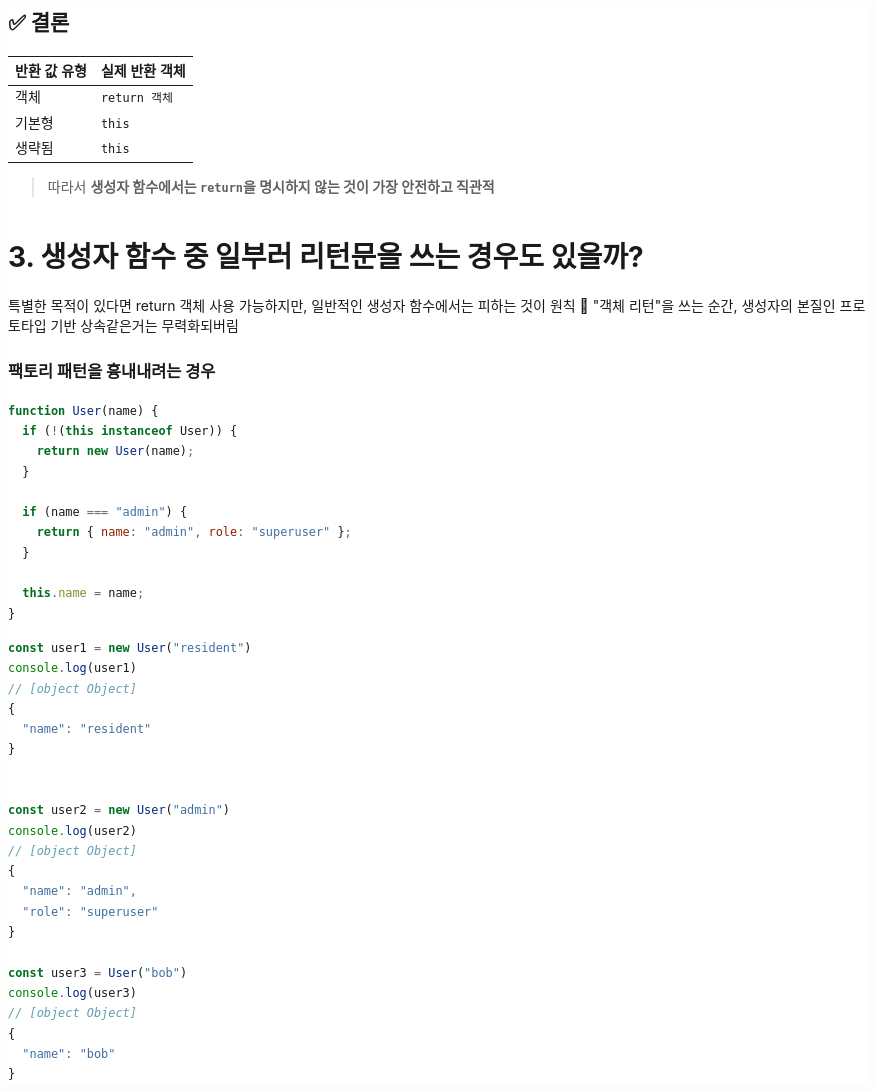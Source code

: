 
## ✅ 결론

| 반환 값 유형 | 실제 반환 객체 |
| ------------ | -------------- |
| 객체         | `return 객체`  |
| 기본형       | `this`         |
| 생략됨       | `this`         |

> 따라서 **생성자 함수에서는 `return`을 명시하지 않는 것이 가장 안전하고 직관적**

# 3. 생성자 함수 중 일부러 리턴문을 쓰는 경우도 있을까?

특별한 목적이 있다면 return 객체 사용 가능하지만, 일반적인 생성자 함수에서는 피하는 것이 원칙
📌 "객체 리턴"을 쓰는 순간, 생성자의 본질인 프로토타입 기반 상속같은거는 무력화되버림

### 팩토리 패턴을 흉내내려는 경우

```js
function User(name) {
  if (!(this instanceof User)) {
    return new User(name);
  }

  if (name === "admin") {
    return { name: "admin", role: "superuser" };
  }

  this.name = name;
}
```

```js
const user1 = new User("resident")
console.log(user1)
// [object Object]
{
  "name": "resident"
}


const user2 = new User("admin")
console.log(user2)
// [object Object]
{
  "name": "admin",
  "role": "superuser"
}

const user3 = User("bob")
console.log(user3)
// [object Object]
{
  "name": "bob"
}
```
